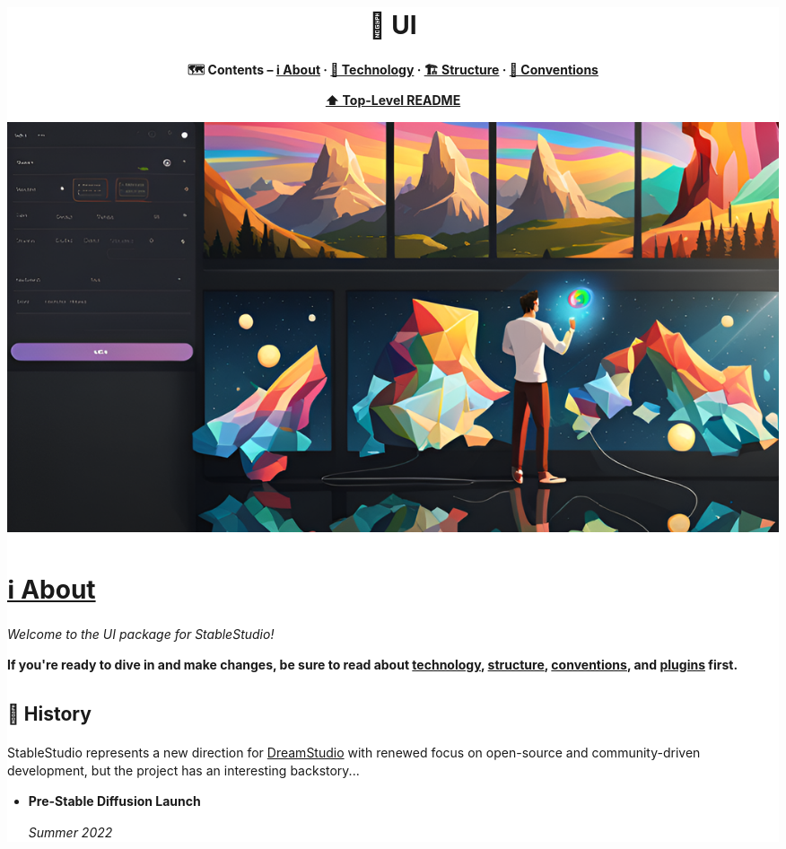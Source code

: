 <div align="center">

# 🎨 UI

**🗺 Contents – [ℹ️ About](#about) · [🦾 Technology](#technology) · [🏗 Structure](#structure) · [🤝 Conventions](#conventions)**

**[⬆️ Top-Level README](../../README.md)**

![ManStandingBeforeUI](../../misc/ManStandingBeforeUI.png)

</div>

# <a id="about" href="#about">ℹ️ About</a>

_Welcome to the UI package for StableStudio!_

**If you're ready to dive in and make changes, be sure to read about [technology](#technology), [structure](#structure), [conventions](#conventions), and [plugins](../stablestudio-plugin/README.md) first.**

## 📜 History

StableStudio represents a new direction for [DreamStudio](https://dreamstudio.ai) with renewed focus on open-source and community-driven development, but the project has an interesting backstory...

- **Pre-Stable Diffusion Launch**

  _Summer 2022_
